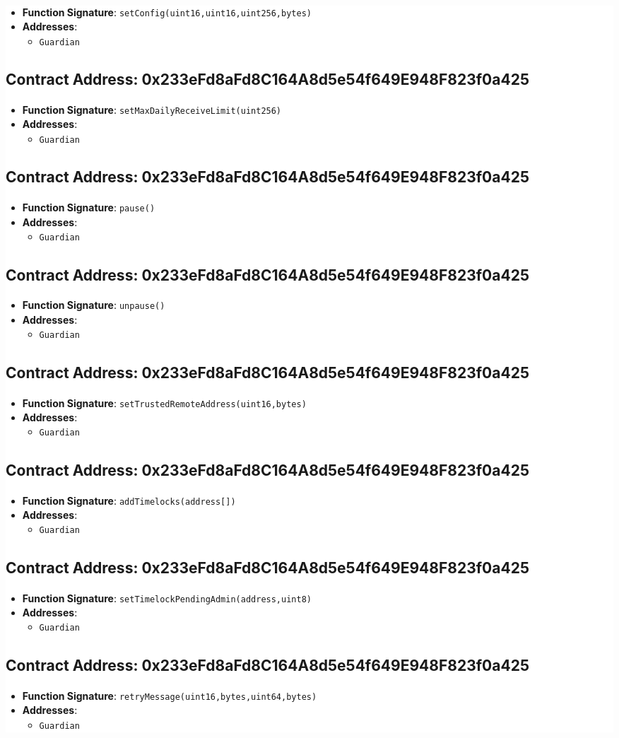 - **Function Signature**: `setConfig(uint16,uint16,uint256,bytes)`
- **Addresses**:
  - `Guardian`

## Contract Address: 0x233eFd8aFd8C164A8d5e54f649E948F823f0a425

- **Function Signature**: `setMaxDailyReceiveLimit(uint256)`
- **Addresses**:
  - `Guardian`

## Contract Address: 0x233eFd8aFd8C164A8d5e54f649E948F823f0a425

- **Function Signature**: `pause()`
- **Addresses**:
  - `Guardian`

## Contract Address: 0x233eFd8aFd8C164A8d5e54f649E948F823f0a425

- **Function Signature**: `unpause()`
- **Addresses**:
  - `Guardian`

## Contract Address: 0x233eFd8aFd8C164A8d5e54f649E948F823f0a425

- **Function Signature**: `setTrustedRemoteAddress(uint16,bytes)`
- **Addresses**:
  - `Guardian`

## Contract Address: 0x233eFd8aFd8C164A8d5e54f649E948F823f0a425

- **Function Signature**: `addTimelocks(address[])`
- **Addresses**:
  - `Guardian`

## Contract Address: 0x233eFd8aFd8C164A8d5e54f649E948F823f0a425

- **Function Signature**: `setTimelockPendingAdmin(address,uint8)`
- **Addresses**:
  - `Guardian`

## Contract Address: 0x233eFd8aFd8C164A8d5e54f649E948F823f0a425

- **Function Signature**: `retryMessage(uint16,bytes,uint64,bytes)`
- **Addresses**:
  - `Guardian`
